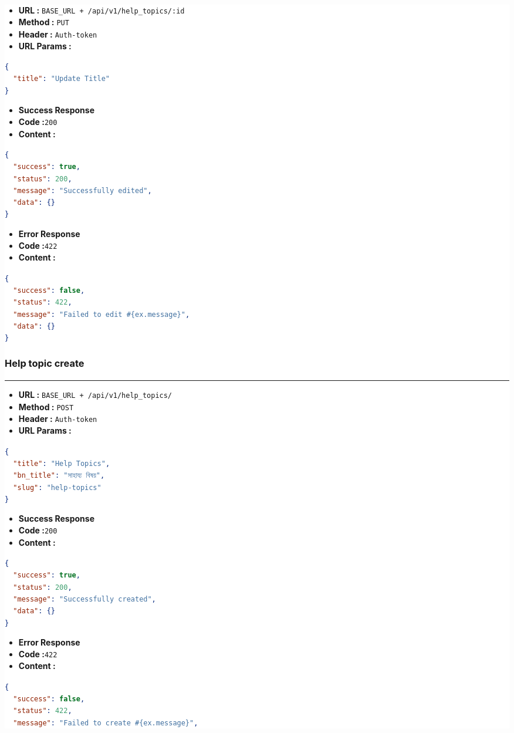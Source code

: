 * **URL :** `BASE_URL + /api/v1/help_topics/:id`
* **Method :** `PUT`
* **Header :** `Auth-token`
* **URL Params :**

```json
{
  "title": "Update Title"
}
```
* **Success Response**
* **Code :**`200`
* **Content :**
```json
{
  "success": true,
  "status": 200,
  "message": "Successfully edited",
  "data": {}
}
```
* **Error Response**
* **Code :**`422`
* **Content :**
```json
{
  "success": false,
  "status": 422,
  "message": "Failed to edit #{ex.message}",
  "data": {}
}
```
### Help topic create
___

* **URL :** `BASE_URL + /api/v1/help_topics/`
* **Method :** `POST`
* **Header :** `Auth-token`
* **URL Params :**

```json
{
  "title": "Help Topics",
  "bn_title": "সাহায্য বিষয়",
  "slug": "help-topics"
}
```
* **Success Response**
* **Code :**`200`
* **Content :**
```json
{
  "success": true,
  "status": 200,
  "message": "Successfully created",
  "data": {}
}
```
* **Error Response**
* **Code :**`422`
* **Content :**
```json
{
  "success": false,
  "status": 422,
  "message": "Failed to create #{ex.message}",
```